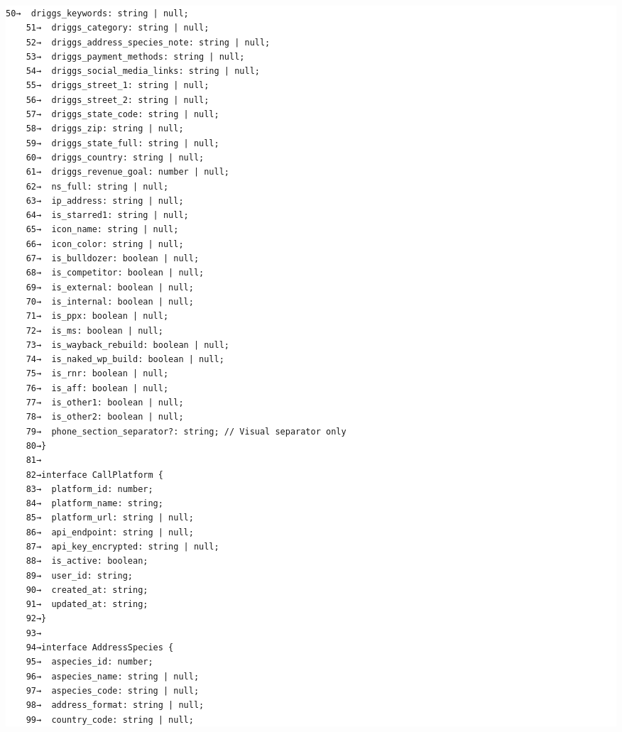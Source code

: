 ```
50→  driggs_keywords: string | null;
    51→  driggs_category: string | null;
    52→  driggs_address_species_note: string | null;
    53→  driggs_payment_methods: string | null;
    54→  driggs_social_media_links: string | null;
    55→  driggs_street_1: string | null;
    56→  driggs_street_2: string | null;
    57→  driggs_state_code: string | null;
    58→  driggs_zip: string | null;
    59→  driggs_state_full: string | null;
    60→  driggs_country: string | null;
    61→  driggs_revenue_goal: number | null;
    62→  ns_full: string | null;
    63→  ip_address: string | null;
    64→  is_starred1: string | null;
    65→  icon_name: string | null;
    66→  icon_color: string | null;
    67→  is_bulldozer: boolean | null;
    68→  is_competitor: boolean | null;
    69→  is_external: boolean | null;
    70→  is_internal: boolean | null;
    71→  is_ppx: boolean | null;
    72→  is_ms: boolean | null;
    73→  is_wayback_rebuild: boolean | null;
    74→  is_naked_wp_build: boolean | null;
    75→  is_rnr: boolean | null;
    76→  is_aff: boolean | null;
    77→  is_other1: boolean | null;
    78→  is_other2: boolean | null;
    79→  phone_section_separator?: string; // Visual separator only
    80→}
    81→
    82→interface CallPlatform {
    83→  platform_id: number;
    84→  platform_name: string;
    85→  platform_url: string | null;
    86→  api_endpoint: string | null;
    87→  api_key_encrypted: string | null;
    88→  is_active: boolean;
    89→  user_id: string;
    90→  created_at: string;
    91→  updated_at: string;
    92→}
    93→
    94→interface AddressSpecies {
    95→  aspecies_id: number;
    96→  aspecies_name: string | null;
    97→  aspecies_code: string | null;
    98→  address_format: string | null;
    99→  country_code: string | null;
```
